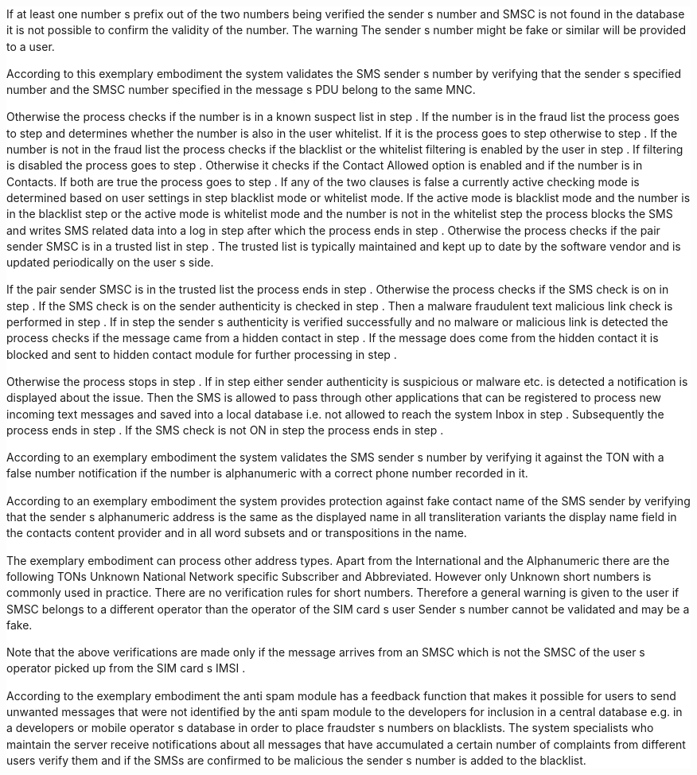 If at least one number s prefix out of the two numbers being verified the sender s number and SMSC is not found in the database it is not possible to confirm the validity of the number. The warning The sender s number might be fake or similar will be provided to a user.

According to this exemplary embodiment the system validates the SMS sender s number by verifying that the sender s specified number and the SMSC number specified in the message s PDU belong to the same MNC.

Otherwise the process checks if the number is in a known suspect list in step . If the number is in the fraud list the process goes to step and determines whether the number is also in the user whitelist. If it is the process goes to step otherwise to step . If the number is not in the fraud list the process checks if the blacklist or the whitelist filtering is enabled by the user in step . If filtering is disabled the process goes to step . Otherwise it checks if the Contact Allowed option is enabled and if the number is in Contacts. If both are true the process goes to step . If any of the two clauses is false a currently active checking mode is determined based on user settings in step blacklist mode or whitelist mode. If the active mode is blacklist mode and the number is in the blacklist step or the active mode is whitelist mode and the number is not in the whitelist step the process blocks the SMS and writes SMS related data into a log in step after which the process ends in step . Otherwise the process checks if the pair sender SMSC is in a trusted list in step . The trusted list is typically maintained and kept up to date by the software vendor and is updated periodically on the user s side.

If the pair sender SMSC is in the trusted list the process ends in step . Otherwise the process checks if the SMS check is on in step . If the SMS check is on the sender authenticity is checked in step . Then a malware fraudulent text malicious link check is performed in step . If in step the sender s authenticity is verified successfully and no malware or malicious link is detected the process checks if the message came from a hidden contact in step . If the message does come from the hidden contact it is blocked and sent to hidden contact module for further processing in step .

Otherwise the process stops in step . If in step either sender authenticity is suspicious or malware etc. is detected a notification is displayed about the issue. Then the SMS is allowed to pass through other applications that can be registered to process new incoming text messages and saved into a local database i.e. not allowed to reach the system Inbox in step . Subsequently the process ends in step . If the SMS check is not ON in step the process ends in step .

According to an exemplary embodiment the system validates the SMS sender s number by verifying it against the TON with a false number notification if the number is alphanumeric with a correct phone number recorded in it.

According to an exemplary embodiment the system provides protection against fake contact name of the SMS sender by verifying that the sender s alphanumeric address is the same as the displayed name in all transliteration variants the display name field in the contacts content provider and in all word subsets and or transpositions in the name.

The exemplary embodiment can process other address types. Apart from the International and the Alphanumeric there are the following TONs Unknown National Network specific Subscriber and Abbreviated. However only Unknown short numbers is commonly used in practice. There are no verification rules for short numbers. Therefore a general warning is given to the user if SMSC belongs to a different operator than the operator of the SIM card s user Sender s number cannot be validated and may be a fake. 

Note that the above verifications are made only if the message arrives from an SMSC which is not the SMSC of the user s operator picked up from the SIM card s IMSI .

According to the exemplary embodiment the anti spam module has a feedback function that makes it possible for users to send unwanted messages that were not identified by the anti spam module to the developers for inclusion in a central database e.g. in a developers or mobile operator s database in order to place fraudster s numbers on blacklists. The system specialists who maintain the server receive notifications about all messages that have accumulated a certain number of complaints from different users verify them and if the SMSs are confirmed to be malicious the sender s number is added to the blacklist.
